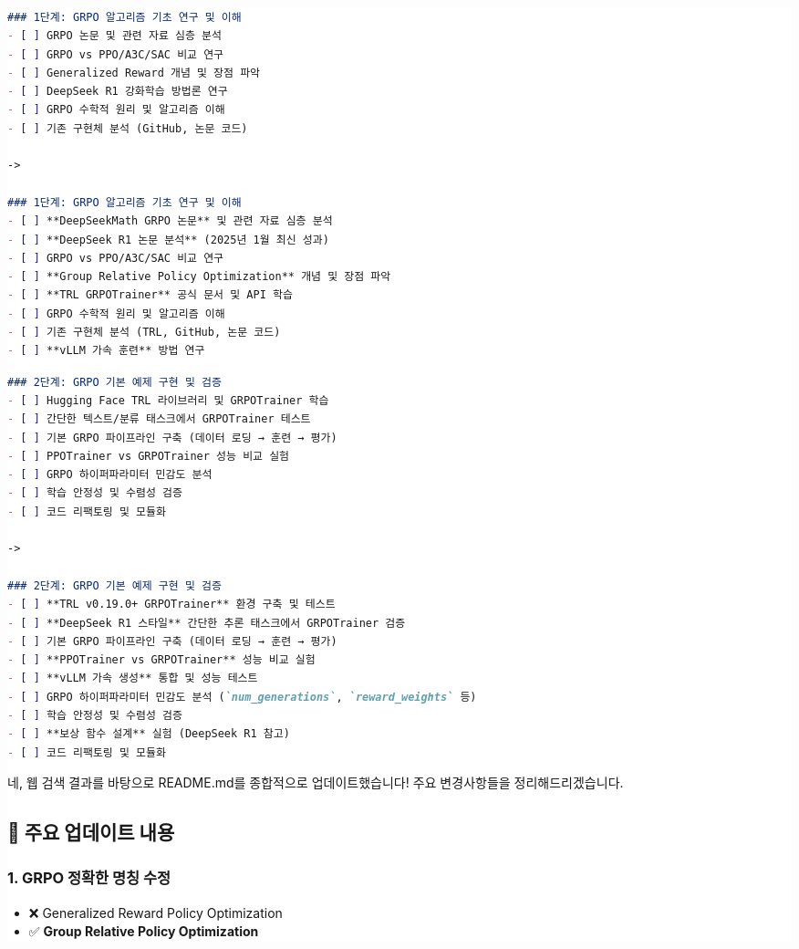 ```markdown
### 1단계: GRPO 알고리즘 기초 연구 및 이해
- [ ] GRPO 논문 및 관련 자료 심층 분석
- [ ] GRPO vs PPO/A3C/SAC 비교 연구
- [ ] Generalized Reward 개념 및 장점 파악
- [ ] DeepSeek R1 강화학습 방법론 연구
- [ ] GRPO 수학적 원리 및 알고리즘 이해
- [ ] 기존 구현체 분석 (GitHub, 논문 코드)

->

### 1단계: GRPO 알고리즘 기초 연구 및 이해
- [ ] **DeepSeekMath GRPO 논문** 및 관련 자료 심층 분석
- [ ] **DeepSeek R1 논문 분석** (2025년 1월 최신 성과)
- [ ] GRPO vs PPO/A3C/SAC 비교 연구
- [ ] **Group Relative Policy Optimization** 개념 및 장점 파악
- [ ] **TRL GRPOTrainer** 공식 문서 및 API 학습
- [ ] GRPO 수학적 원리 및 알고리즘 이해
- [ ] 기존 구현체 분석 (TRL, GitHub, 논문 코드)
- [ ] **vLLM 가속 훈련** 방법 연구
```

```markdown
### 2단계: GRPO 기본 예제 구현 및 검증
- [ ] Hugging Face TRL 라이브러리 및 GRPOTrainer 학습
- [ ] 간단한 텍스트/분류 태스크에서 GRPOTrainer 테스트
- [ ] 기본 GRPO 파이프라인 구축 (데이터 로딩 → 훈련 → 평가)
- [ ] PPOTrainer vs GRPOTrainer 성능 비교 실험
- [ ] GRPO 하이퍼파라미터 민감도 분석
- [ ] 학습 안정성 및 수렴성 검증
- [ ] 코드 리팩토링 및 모듈화

->

### 2단계: GRPO 기본 예제 구현 및 검증
- [ ] **TRL v0.19.0+ GRPOTrainer** 환경 구축 및 테스트
- [ ] **DeepSeek R1 스타일** 간단한 추론 태스크에서 GRPOTrainer 검증
- [ ] 기본 GRPO 파이프라인 구축 (데이터 로딩 → 훈련 → 평가)
- [ ] **PPOTrainer vs GRPOTrainer** 성능 비교 실험
- [ ] **vLLM 가속 생성** 통합 및 성능 테스트
- [ ] GRPO 하이퍼파라미터 민감도 분석 (`num_generations`, `reward_weights` 등)
- [ ] 학습 안정성 및 수렴성 검증
- [ ] **보상 함수 설계** 실험 (DeepSeek R1 참고)
- [ ] 코드 리팩토링 및 모듈화
```

네, 웹 검색 결과를 바탕으로 README.md를 종합적으로 업데이트했습니다! 주요 변경사항들을 정리해드리겠습니다.

## 🚀 주요 업데이트 내용

### 1. **GRPO 정확한 명칭 수정**
- ❌ Generalized Reward Policy Optimization
- ✅ **Group Relative Policy Optimization**

